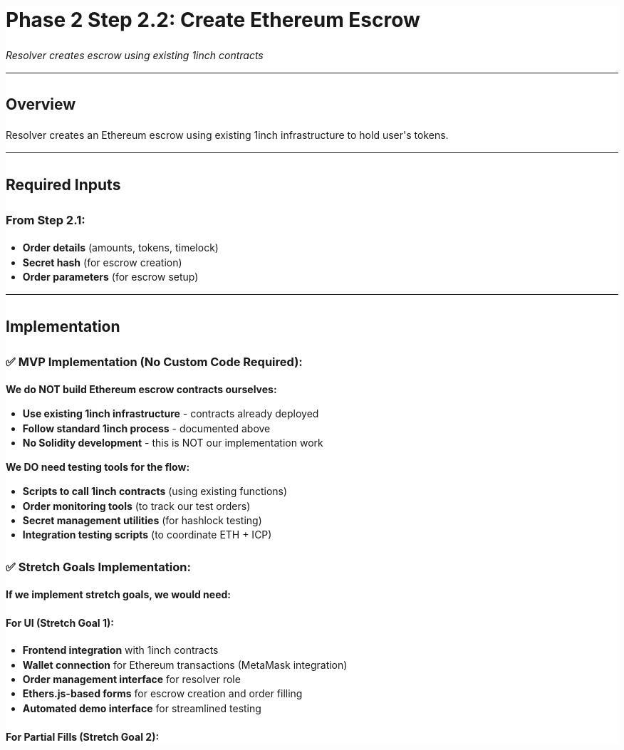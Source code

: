 # Phase 2 Step 2.2: Create Ethereum Escrow

_Resolver creates escrow using existing 1inch contracts_

---

## Overview

Resolver creates an Ethereum escrow using existing 1inch infrastructure to hold user's tokens.

---

## Required Inputs

### **From Step 2.1:**

- **Order details** (amounts, tokens, timelock)
- **Secret hash** (for escrow creation)
- **Order parameters** (for escrow setup)

---

## Implementation

### **✅ MVP Implementation (No Custom Code Required):**

**We do NOT build Ethereum escrow contracts ourselves:**

- **Use existing 1inch infrastructure** - contracts already deployed
- **Follow standard 1inch process** - documented above
- **No Solidity development** - this is NOT our implementation work

**We DO need testing tools for the flow:**

- **Scripts to call 1inch contracts** (using existing functions)
- **Order monitoring tools** (to track our test orders)
- **Secret management utilities** (for hashlock testing)
- **Integration testing scripts** (to coordinate ETH + ICP)

### **✅ Stretch Goals Implementation:**

**If we implement stretch goals, we would need:**

#### **For UI (Stretch Goal 1):**

- **Frontend integration** with 1inch contracts
- **Wallet connection** for Ethereum transactions (MetaMask integration)
- **Order management interface** for resolver role
- **Ethers.js-based forms** for escrow creation and order filling
- **Automated demo interface** for streamlined testing

#### **For Partial Fills (Stretch Goal 2):**
